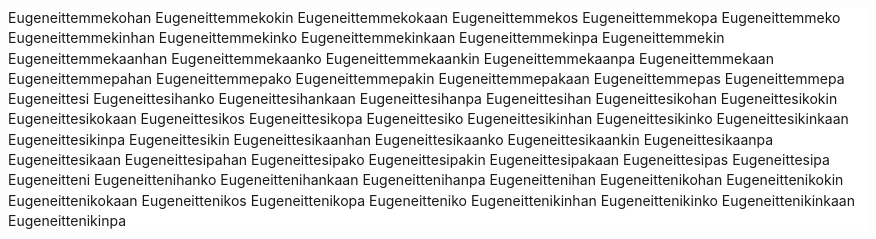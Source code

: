 Eugeneittemmekohan
Eugeneittemmekokin
Eugeneittemmekokaan
Eugeneittemmekos
Eugeneittemmekopa
Eugeneittemmeko
Eugeneittemmekinhan
Eugeneittemmekinko
Eugeneittemmekinkaan
Eugeneittemmekinpa
Eugeneittemmekin
Eugeneittemmekaanhan
Eugeneittemmekaanko
Eugeneittemmekaankin
Eugeneittemmekaanpa
Eugeneittemmekaan
Eugeneittemmepahan
Eugeneittemmepako
Eugeneittemmepakin
Eugeneittemmepakaan
Eugeneittemmepas
Eugeneittemmepa
Eugeneittesi
Eugeneittesihanko
Eugeneittesihankaan
Eugeneittesihanpa
Eugeneittesihan
Eugeneittesikohan
Eugeneittesikokin
Eugeneittesikokaan
Eugeneittesikos
Eugeneittesikopa
Eugeneittesiko
Eugeneittesikinhan
Eugeneittesikinko
Eugeneittesikinkaan
Eugeneittesikinpa
Eugeneittesikin
Eugeneittesikaanhan
Eugeneittesikaanko
Eugeneittesikaankin
Eugeneittesikaanpa
Eugeneittesikaan
Eugeneittesipahan
Eugeneittesipako
Eugeneittesipakin
Eugeneittesipakaan
Eugeneittesipas
Eugeneittesipa
Eugeneitteni
Eugeneittenihanko
Eugeneittenihankaan
Eugeneittenihanpa
Eugeneittenihan
Eugeneittenikohan
Eugeneittenikokin
Eugeneittenikokaan
Eugeneittenikos
Eugeneittenikopa
Eugeneitteniko
Eugeneittenikinhan
Eugeneittenikinko
Eugeneittenikinkaan
Eugeneittenikinpa